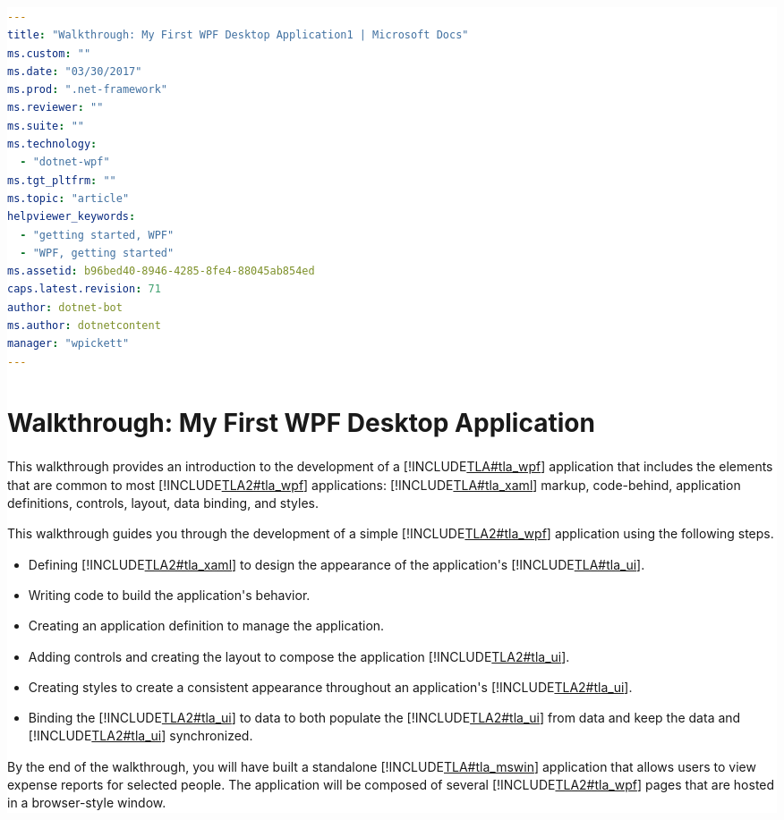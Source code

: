 ```yaml
---
title: "Walkthrough: My First WPF Desktop Application1 | Microsoft Docs"
ms.custom: ""
ms.date: "03/30/2017"
ms.prod: ".net-framework"
ms.reviewer: ""
ms.suite: ""
ms.technology: 
  - "dotnet-wpf"
ms.tgt_pltfrm: ""
ms.topic: "article"
helpviewer_keywords: 
  - "getting started, WPF"
  - "WPF, getting started"
ms.assetid: b96bed40-8946-4285-8fe4-88045ab854ed
caps.latest.revision: 71
author: dotnet-bot
ms.author: dotnetcontent
manager: "wpickett"
---
```

# Walkthrough: My First WPF Desktop Application
<a name="introduction"></a> This walkthrough provides an introduction to the development of a              [!INCLUDE[TLA#tla_wpf](../../../../includes/tlasharptla-wpf-md.md)] application that includes the elements that are common to most              [!INCLUDE[TLA2#tla_wpf](../../../../includes/tla2sharptla-wpf-md.md)] applications:              [!INCLUDE[TLA#tla_xaml](../../../../includes/tlasharptla-xaml-md.md)] markup, code-behind, application definitions, controls, layout, data binding, and styles.  
  
 This walkthrough guides you through the development of a simple              [!INCLUDE[TLA2#tla_wpf](../../../../includes/tla2sharptla-wpf-md.md)] application using the following steps.  
  
-   Defining                      [!INCLUDE[TLA2#tla_xaml](../../../../includes/tla2sharptla-xaml-md.md)] to design the appearance of the application's                      [!INCLUDE[TLA#tla_ui](../../../../includes/tlasharptla-ui-md.md)].  
  
-   Writing code to build the application's behavior.  
  
-   Creating an application definition to manage the application.  
  
-   Adding controls and creating the layout to compose the application                      [!INCLUDE[TLA2#tla_ui](../../../../includes/tla2sharptla-ui-md.md)].  
  
-   Creating styles to create a consistent appearance throughout an application's                      [!INCLUDE[TLA2#tla_ui](../../../../includes/tla2sharptla-ui-md.md)].  
  
-   Binding the                      [!INCLUDE[TLA2#tla_ui](../../../../includes/tla2sharptla-ui-md.md)] to data to both populate the                      [!INCLUDE[TLA2#tla_ui](../../../../includes/tla2sharptla-ui-md.md)] from data and keep the data and                      [!INCLUDE[TLA2#tla_ui](../../../../includes/tla2sharptla-ui-md.md)] synchronized.  
  
 By the end of the walkthrough, you will have built a standalone              [!INCLUDE[TLA#tla_mswin](../../../../includes/tlasharptla-mswin-md.md)] application that allows users to view expense reports for selected people. The application will be composed of several              [!INCLUDE[TLA2#tla_wpf](../../../../includes/tla2sharptla-wpf-md.md)] pages that are hosted in a browser-style window.  
  